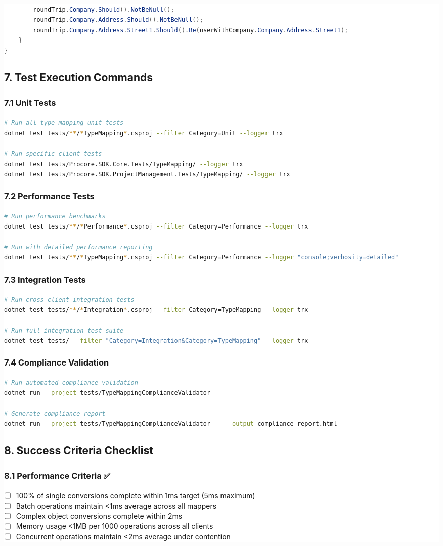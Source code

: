 ```csharp
        roundTrip.Company.Should().NotBeNull();
        roundTrip.Company.Address.Should().NotBeNull();
        roundTrip.Company.Address.Street1.Should().Be(userWithCompany.Company.Address.Street1);
    }
}
```

## 7. Test Execution Commands

### 7.1 Unit Tests
```bash
# Run all type mapping unit tests
dotnet test tests/**/*TypeMapping*.csproj --filter Category=Unit --logger trx

# Run specific client tests
dotnet test tests/Procore.SDK.Core.Tests/TypeMapping/ --logger trx
dotnet test tests/Procore.SDK.ProjectManagement.Tests/TypeMapping/ --logger trx
```

### 7.2 Performance Tests
```bash
# Run performance benchmarks
dotnet test tests/**/*Performance*.csproj --filter Category=Performance --logger trx

# Run with detailed performance reporting
dotnet test tests/**/*TypeMapping*.csproj --filter Category=Performance --logger "console;verbosity=detailed"
```

### 7.3 Integration Tests
```bash
# Run cross-client integration tests
dotnet test tests/**/*Integration*.csproj --filter Category=TypeMapping --logger trx

# Run full integration test suite
dotnet test tests/ --filter "Category=Integration&Category=TypeMapping" --logger trx
```

### 7.4 Compliance Validation
```bash
# Run automated compliance validation
dotnet run --project tests/TypeMappingComplianceValidator

# Generate compliance report
dotnet run --project tests/TypeMappingComplianceValidator -- --output compliance-report.html
```

## 8. Success Criteria Checklist

### 8.1 Performance Criteria ✅
- [ ] 100% of single conversions complete within 1ms target (5ms maximum)
- [ ] Batch operations maintain <1ms average across all mappers
- [ ] Complex object conversions complete within 2ms
- [ ] Memory usage <1MB per 1000 operations across all clients
- [ ] Concurrent operations maintain <2ms average under contention
